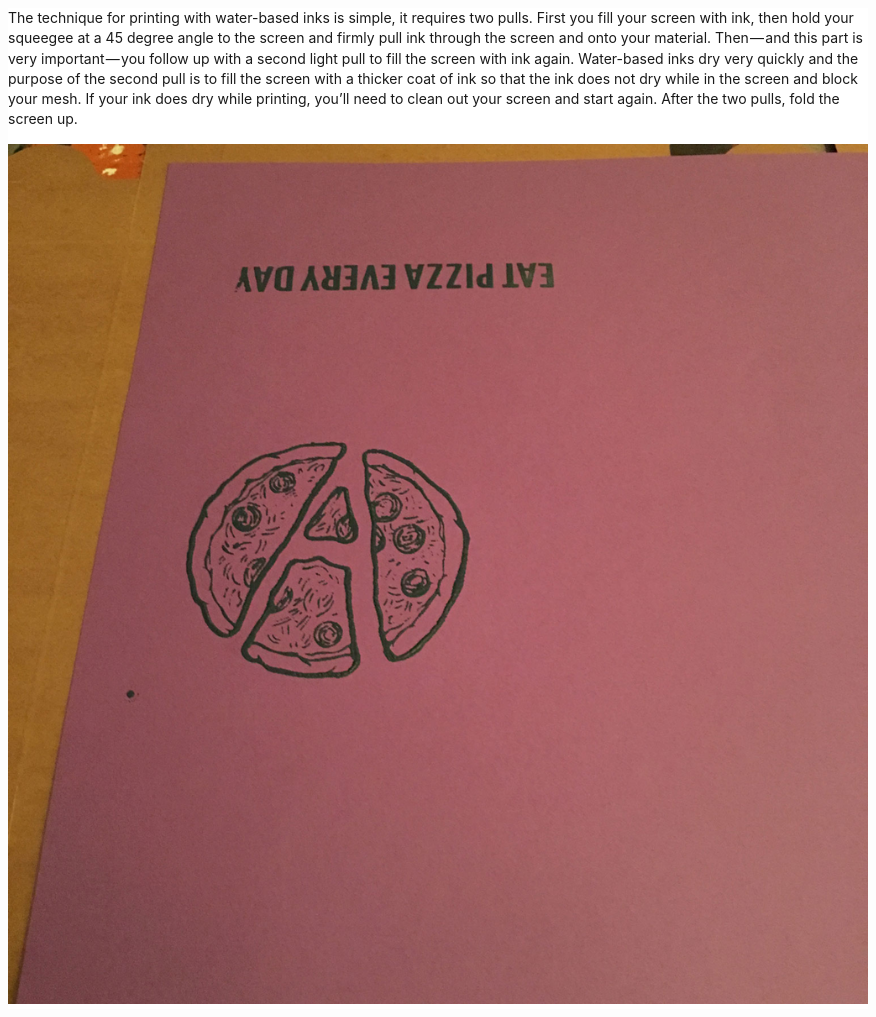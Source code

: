 The technique for printing with water-based inks is simple, it requires two pulls. First you fill your screen with ink, then hold your squeegee at a 45 degree angle to the screen and firmly pull ink through the screen and onto your material. Then — and this part is very important — you follow up with a second light pull to fill the screen with ink again.  Water-based inks dry very quickly and the purpose of the second pull is to fill the screen with a thicker coat of ink so that the ink does not dry while in the screen and block your mesh. If your ink does dry  while printing, you’ll need to clean out your screen and start again. After the two pulls, fold the screen up.

![first print](/assets/img/blog/mineral-oil-screenprinting/pizza-week-card-first-print-sm.jpg)
